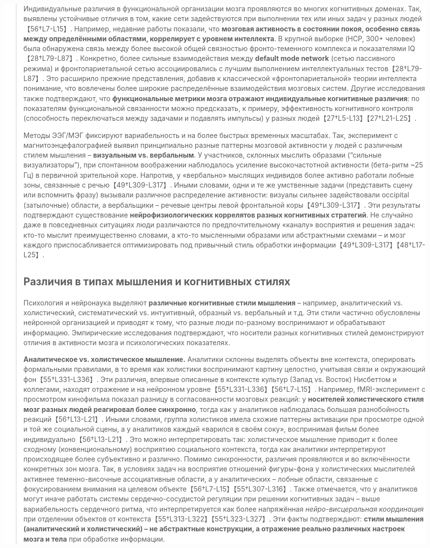 > Индивидуальные различия в функциональной организации мозга проявляются во многих когнитивных доменах. Так, выявлены устойчивые отличия в том, какие сети задействуются при выполнении тех или иных задач у разных людей【56†L7-L15】. Например, недавние работы показали, что **мозговая активность в состоянии покоя, особенно связь между определёнными областями, коррелирует с уровнем интеллекта**. В крупной выборке (HCP, 300+ человек) была обнаружена связь между более высокой общей связностью фронто-теменного комплекса и показателями IQ【28†L79-L87】. Конкретно, более сильные взаимодействия между **default mode network** (сетью пассивного режима) и фронтопариетальной сетью ассоциировались с лучшим выполнением интеллектуальных тестов【28†L79-L87】. Это расширило прежние представления, добавив к классической «фронтопариетальной» теории интеллекта понимание, что вовлечены более широкие распределённые взаимодействия мозговых систем. Другие исследования также подтверждают, что **функциональные метрики мозга отражают индивидуальные когнитивные различия**: по показателям функциональной связанности можно предсказать, к примеру, эффективность когнитивного контроля (способность переключаться между задачами и подавлять импульсы) у разных людей【27†L5-L13】【27†L21-L25】.
> 
> Методы ЭЭГ/МЭГ фиксируют вариабельность и на более быстрых временных масштабах. Так, эксперимент с магнитоэнцефалографией выявил принципиально разные паттерны мозговой активности у людей с различным стилем мышления – **визуальным vs. вербальным**. У участников, склонных мыслить образами (“сильные визуализаторы”), при спонтанном воображении наблюдалось усиление высокочастотной активности (бета-ритм ~25 Гц) в первичной зрительной коре. Напротив, у «вербально» мыслящих индивидов более активно работали лобные зоны, связанные с речью【49†L309-L317】. Иными словами, одни и те же умственные задачи (представить сцену или вспомнить фразу) вызывали различное распределение активности: визуалы сильнее задействовали occipital (затылочные) области, а вербальщики – речевые центры левой фронтальной коры【49†L309-L317】. Эти результаты подтверждают существование **нейрофизиологических коррелятов разных когнитивных стратегий**. Не случайно даже в повседневных ситуациях люди различаются по предпочтительному «каналу» восприятия и решения задач: кто-то мыслит преимущественно словами, а кто-то мысленными образами или абстрактными схемами – и мозг каждого приспосабливается оптимизировать под привычный стиль обработки информации【49†L309-L317】【48†L17-L25】.
> 
> ## Различия в типах мышления и когнитивных стилях
> Психология и нейронаука выделяют **различные когнитивные стили мышления** – например, аналитический vs. холистический, систематический vs. интуитивный, образный vs. вербальный и т.д. Эти стили частично обусловлены нейронной организацией и приводят к тому, что разные люди по-разному воспринимают и обрабатывают информацию. Эмпирические исследования подтверждают, что носители разных когнитивных стилей демонстрируют отличия в активности мозга и психологических показателях. 
> 
> **Аналитическое vs. холистическое мышление.** Аналитики склонны выделять объекты вне контекста, оперировать формальными правилами, в то время как холистики воспринимают картину целостно, учитывая связи и окружающий фон【55†L331-L336】. Эти различия, впервые описанные в контексте культур (Запад vs. Восток) Нисбеттом и коллегами, находят отражение и на нейронном уровне【55†L331-L336】【56†L7-L15】. Например, fMRI-эксперимент с просмотром кинофильма показал разницу в согласованности мозговых реакций: у **носителей холистического стиля мозг разных людей реагировал более синхронно**, тогда как у аналитиков наблюдалась большая разнобойность реакций【56†L13-L21】. Иными словами, группа холистиков имела схожие паттерны активации при просмотре одной и той же социальной сцены, а у аналитиков каждый «варился в своём соку», воспринимая фильм более индивидуально【56†L13-L21】. Это можно интерпретировать так: холистическое мышление приводит к более сходному (конвенциональному) восприятию социального контекста, тогда как аналитики интерпретируют происходящее более субъективно и различно. Помимо синхронности, различия проявляются и во включённости конкретных зон мозга. Так, в условиях задач на восприятие отношений фигуры-фона у холистических мыслителей активнее теменно-височные ассоциативные области, а у аналитических – лобные области, связанные с фокусированием внимания на целевом объекте【56†L7-L15】【55†L307-L316】. Также отмечается, что у аналитиков могут иначе работать системы сердечно-сосудистой регуляции при решении когнитивных задач – выше вариабельность сердечного ритма, что интерпретируется как более напряжённая *нейро-висцеральная координация* при отделении объектов от контекста【55†L313-L322】【55†L323-L327】. Эти факты подтверждают: **стили мышления (аналитический и холистический) – не абстрактные конструкции, а отражение реально различных настроек мозга и тела** при обработке информации.
> 